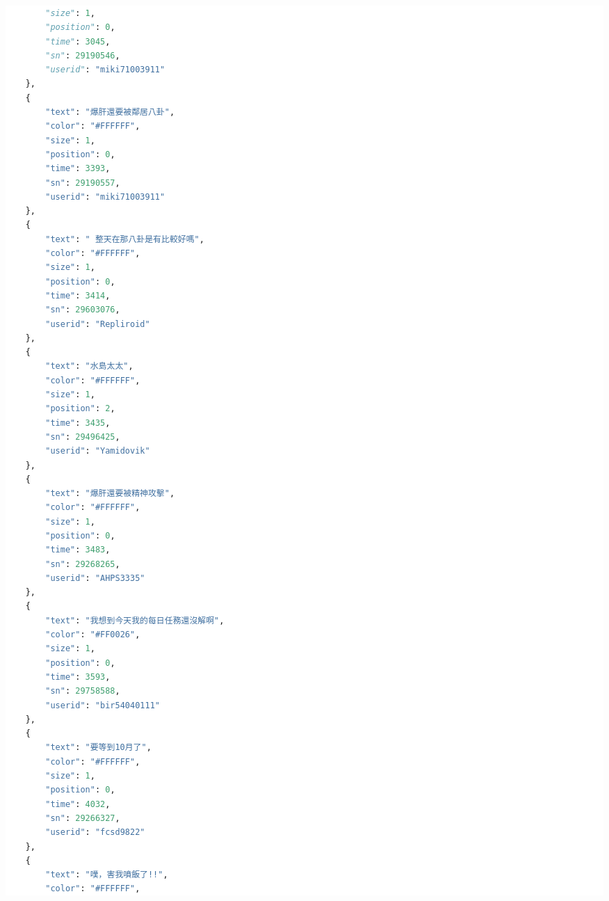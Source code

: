 ```python id="fdS6tU9rJ4A9"
        "size": 1,
        "position": 0,
        "time": 3045,
        "sn": 29190546,
        "userid": "miki71003911"
    },
    {
        "text": "爆肝還要被鄰居八卦",
        "color": "#FFFFFF",
        "size": 1,
        "position": 0,
        "time": 3393,
        "sn": 29190557,
        "userid": "miki71003911"
    },
    {
        "text": " 整天在那八卦是有比較好嗎",
        "color": "#FFFFFF",
        "size": 1,
        "position": 0,
        "time": 3414,
        "sn": 29603076,
        "userid": "Repliroid"
    },
    {
        "text": "水島太太",
        "color": "#FFFFFF",
        "size": 1,
        "position": 2,
        "time": 3435,
        "sn": 29496425,
        "userid": "Yamidovik"
    },
    {
        "text": "爆肝還要被精神攻擊",
        "color": "#FFFFFF",
        "size": 1,
        "position": 0,
        "time": 3483,
        "sn": 29268265,
        "userid": "AHPS3335"
    },
    {
        "text": "我想到今天我的每日任務還沒解啊",
        "color": "#FF0026",
        "size": 1,
        "position": 0,
        "time": 3593,
        "sn": 29758588,
        "userid": "bir54040111"
    },
    {
        "text": "要等到10月了",
        "color": "#FFFFFF",
        "size": 1,
        "position": 0,
        "time": 4032,
        "sn": 29266327,
        "userid": "fcsd9822"
    },
    {
        "text": "噗，害我噴飯了!!",
        "color": "#FFFFFF",
```